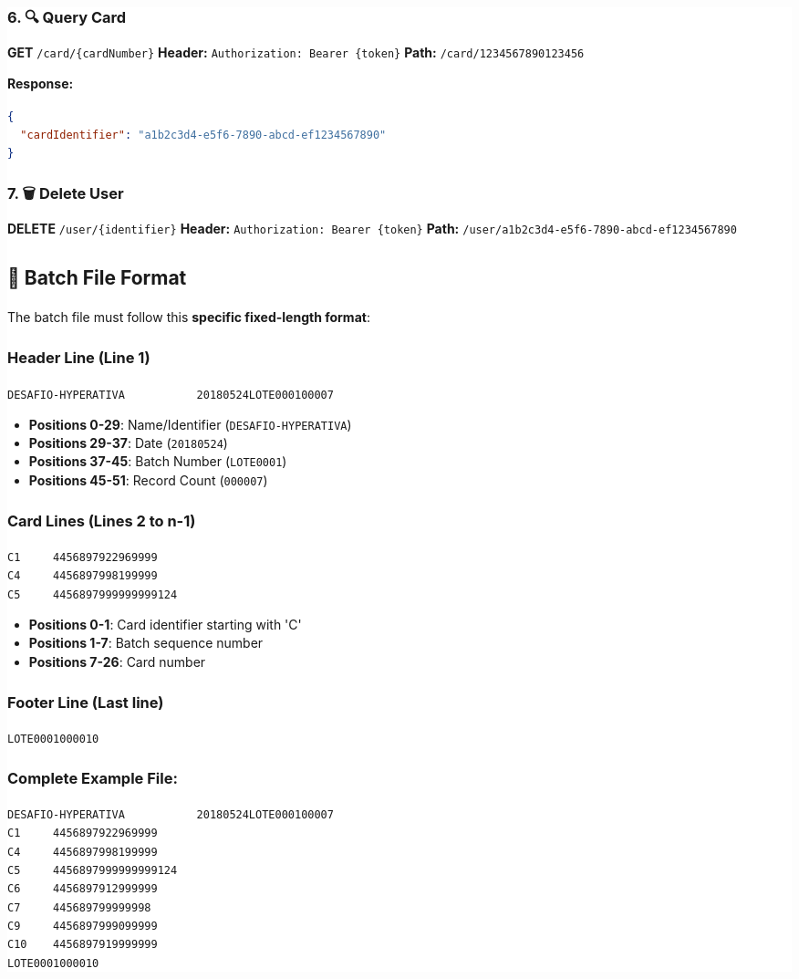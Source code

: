 ### 6. 🔍 Query Card
**GET** `/card/{cardNumber}`
**Header:** `Authorization: Bearer {token}`
**Path:** `/card/1234567890123456`

**Response:**
```json
{
  "cardIdentifier": "a1b2c3d4-e5f6-7890-abcd-ef1234567890"
}
```

### 7. 🗑️ Delete User
**DELETE** `/user/{identifier}`
**Header:** `Authorization: Bearer {token}`
**Path:** `/user/a1b2c3d4-e5f6-7890-abcd-ef1234567890`

## 📁 Batch File Format

The batch file must follow this **specific fixed-length format**:

### Header Line (Line 1)
```
DESAFIO-HYPERATIVA           20180524LOTE000100007
```
- **Positions 0-29**: Name/Identifier (`DESAFIO-HYPERATIVA`)
- **Positions 29-37**: Date (`20180524`)
- **Positions 37-45**: Batch Number (`LOTE0001`)
- **Positions 45-51**: Record Count (`000007`)

### Card Lines (Lines 2 to n-1)
```
C1     4456897922969999
C4     4456897998199999
C5     4456897999999999124
```
- **Positions 0-1**: Card identifier starting with 'C'
- **Positions 1-7**: Batch sequence number
- **Positions 7-26**: Card number

### Footer Line (Last line)
```
LOTE0001000010
```

### Complete Example File:
```
DESAFIO-HYPERATIVA           20180524LOTE000100007
C1     4456897922969999
C4     4456897998199999
C5     4456897999999999124
C6     4456897912999999
C7     445689799999998
C9     4456897999099999
C10    4456897919999999
LOTE0001000010
```
